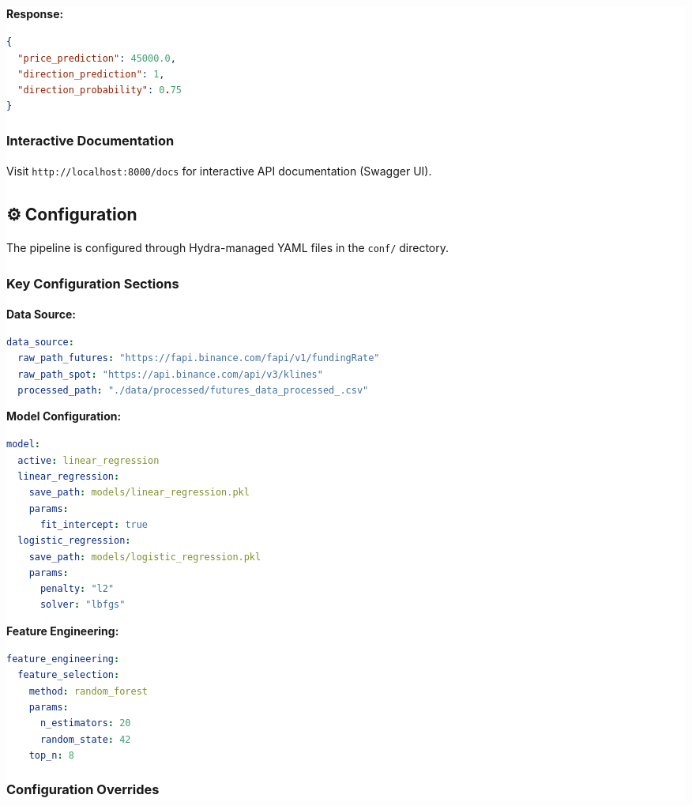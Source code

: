 **Response:**
```json
{
  "price_prediction": 45000.0,
  "direction_prediction": 1,
  "direction_probability": 0.75
}
```

### Interactive Documentation
Visit `http://localhost:8000/docs` for interactive API documentation (Swagger UI).

## ⚙️ Configuration

The pipeline is configured through Hydra-managed YAML files in the `conf/` directory.

### Key Configuration Sections

**Data Source:**
```yaml
data_source:
  raw_path_futures: "https://fapi.binance.com/fapi/v1/fundingRate"
  raw_path_spot: "https://api.binance.com/api/v3/klines"
  processed_path: "./data/processed/futures_data_processed_.csv"
```

**Model Configuration:**
```yaml
model:
  active: linear_regression
  linear_regression:
    save_path: models/linear_regression.pkl
    params:
      fit_intercept: true
  logistic_regression:
    save_path: models/logistic_regression.pkl
    params:
      penalty: "l2"
      solver: "lbfgs"
```

**Feature Engineering:**
```yaml
feature_engineering:
  feature_selection:
    method: random_forest
    params:
      n_estimators: 20
      random_state: 42
    top_n: 8
```

### Configuration Overrides
